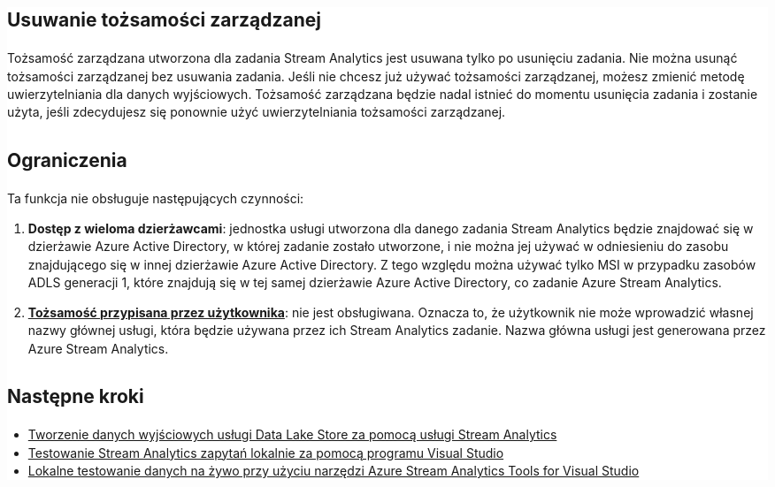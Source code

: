 ## <a name="remove-managed-identity"></a>Usuwanie tożsamości zarządzanej

Tożsamość zarządzana utworzona dla zadania Stream Analytics jest usuwana tylko po usunięciu zadania. Nie można usunąć tożsamości zarządzanej bez usuwania zadania. Jeśli nie chcesz już używać tożsamości zarządzanej, możesz zmienić metodę uwierzytelniania dla danych wyjściowych. Tożsamość zarządzana będzie nadal istnieć do momentu usunięcia zadania i zostanie użyta, jeśli zdecydujesz się ponownie użyć uwierzytelniania tożsamości zarządzanej.

## <a name="limitations"></a>Ograniczenia
Ta funkcja nie obsługuje następujących czynności:

1. **Dostęp z wieloma dzierżawcami**: jednostka usługi utworzona dla danego zadania Stream Analytics będzie znajdować się w dzierżawie Azure Active Directory, w której zadanie zostało utworzone, i nie można jej używać w odniesieniu do zasobu znajdującego się w innej dzierżawie Azure Active Directory. Z tego względu można używać tylko MSI w przypadku zasobów ADLS generacji 1, które znajdują się w tej samej dzierżawie Azure Active Directory, co zadanie Azure Stream Analytics. 

2. **[Tożsamość przypisana przez użytkownika](../active-directory/managed-identities-azure-resources/overview.md)**: nie jest obsługiwana. Oznacza to, że użytkownik nie może wprowadzić własnej nazwy głównej usługi, która będzie używana przez ich Stream Analytics zadanie. Nazwa główna usługi jest generowana przez Azure Stream Analytics.

## <a name="next-steps"></a>Następne kroki

* [Tworzenie danych wyjściowych usługi Data Lake Store za pomocą usługi Stream Analytics](../data-lake-store/data-lake-store-stream-analytics.md)
* [Testowanie Stream Analytics zapytań lokalnie za pomocą programu Visual Studio](stream-analytics-vs-tools-local-run.md)
* [Lokalne testowanie danych na żywo przy użyciu narzędzi Azure Stream Analytics Tools for Visual Studio](stream-analytics-live-data-local-testing.md) 
